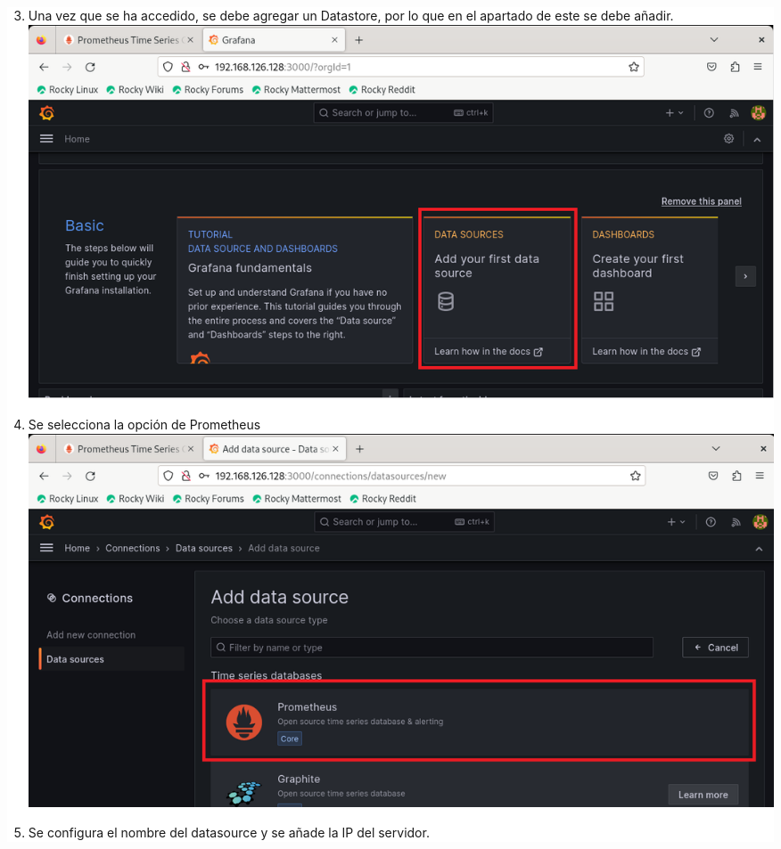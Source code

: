 3. Una vez que se ha accedido, se debe agregar un Datastore, por lo que en el apartado de este se debe añadir.
   ![Alt text](img/image-20.png)

4. Se selecciona la opción de Prometheus
   ![Alt text](img/image-21.png)

5. Se configura el nombre del datasource y se añade la IP del servidor.